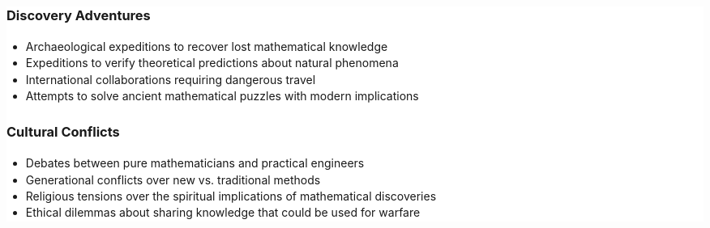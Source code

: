 ### Discovery Adventures
- Archaeological expeditions to recover lost mathematical knowledge
- Expeditions to verify theoretical predictions about natural phenomena
- International collaborations requiring dangerous travel
- Attempts to solve ancient mathematical puzzles with modern implications

### Cultural Conflicts
- Debates between pure mathematicians and practical engineers
- Generational conflicts over new vs. traditional methods
- Religious tensions over the spiritual implications of mathematical discoveries
- Ethical dilemmas about sharing knowledge that could be used for warfare
